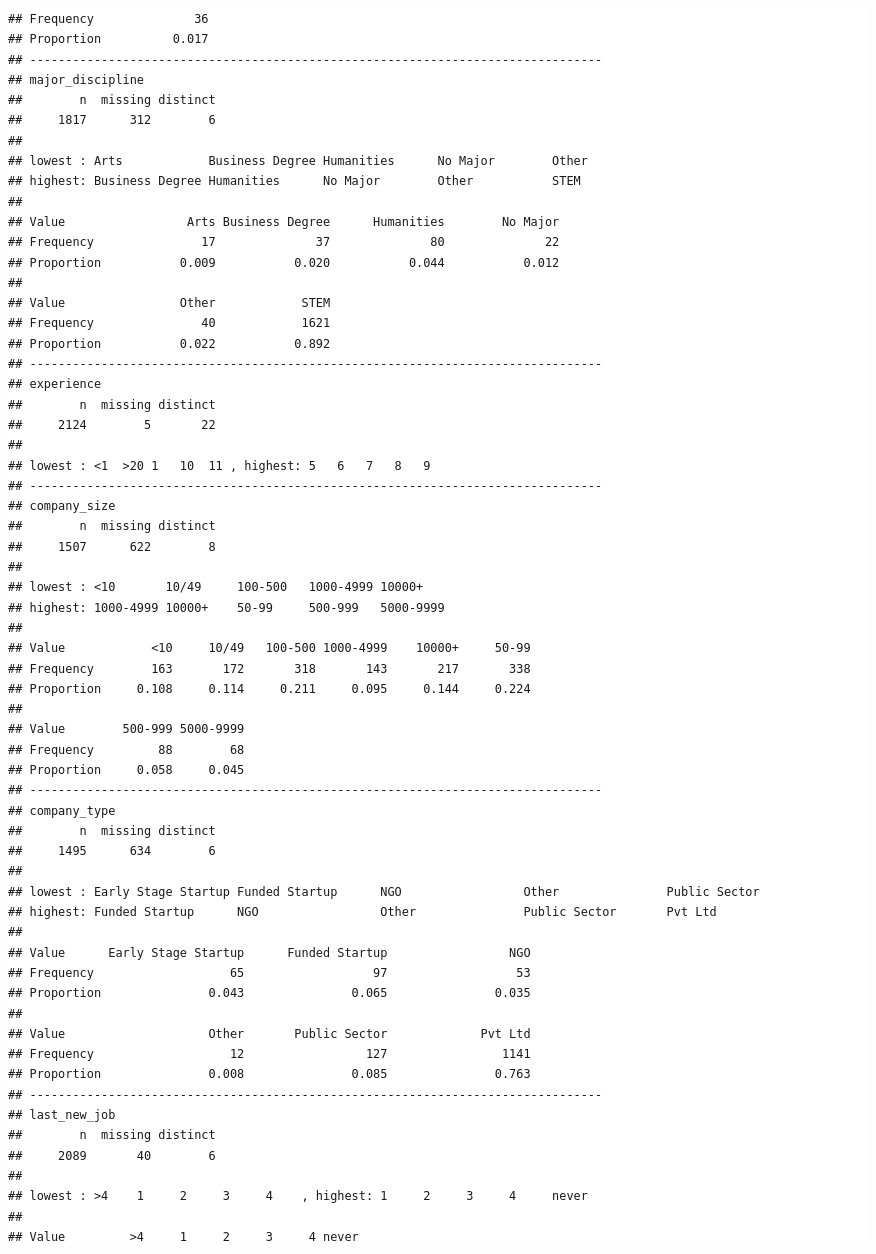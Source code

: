 ```
## Frequency              36
## Proportion          0.017
## --------------------------------------------------------------------------------
## major_discipline 
##        n  missing distinct 
##     1817      312        6 
## 
## lowest : Arts            Business Degree Humanities      No Major        Other          
## highest: Business Degree Humanities      No Major        Other           STEM           
##                                                                           
## Value                 Arts Business Degree      Humanities        No Major
## Frequency               17              37              80              22
## Proportion           0.009           0.020           0.044           0.012
##                                           
## Value                Other            STEM
## Frequency               40            1621
## Proportion           0.022           0.892
## --------------------------------------------------------------------------------
## experience 
##        n  missing distinct 
##     2124        5       22 
## 
## lowest : <1  >20 1   10  11 , highest: 5   6   7   8   9  
## --------------------------------------------------------------------------------
## company_size 
##        n  missing distinct 
##     1507      622        8 
## 
## lowest : <10       10/49     100-500   1000-4999 10000+   
## highest: 1000-4999 10000+    50-99     500-999   5000-9999
##                                                                       
## Value            <10     10/49   100-500 1000-4999    10000+     50-99
## Frequency        163       172       318       143       217       338
## Proportion     0.108     0.114     0.211     0.095     0.144     0.224
##                               
## Value        500-999 5000-9999
## Frequency         88        68
## Proportion     0.058     0.045
## --------------------------------------------------------------------------------
## company_type 
##        n  missing distinct 
##     1495      634        6 
## 
## lowest : Early Stage Startup Funded Startup      NGO                 Other               Public Sector      
## highest: Funded Startup      NGO                 Other               Public Sector       Pvt Ltd            
##                                                                       
## Value      Early Stage Startup      Funded Startup                 NGO
## Frequency                   65                  97                  53
## Proportion               0.043               0.065               0.035
##                                                                       
## Value                    Other       Public Sector             Pvt Ltd
## Frequency                   12                 127                1141
## Proportion               0.008               0.085               0.763
## --------------------------------------------------------------------------------
## last_new_job 
##        n  missing distinct 
##     2089       40        6 
## 
## lowest : >4    1     2     3     4    , highest: 1     2     3     4     never
##                                               
## Value         >4     1     2     3     4 never
```